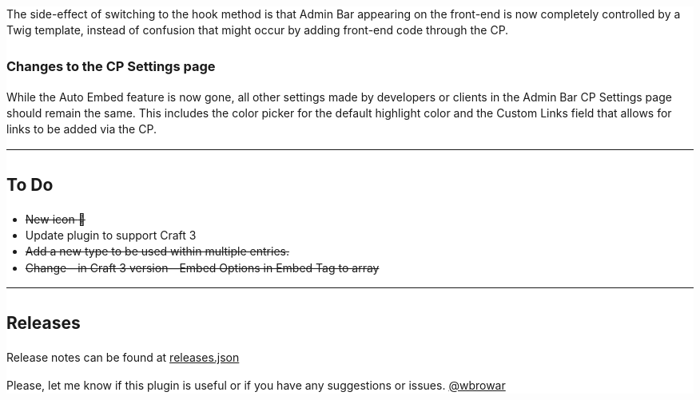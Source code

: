The side-effect of switching to the hook method is that Admin Bar appearing on the front-end is now completely controlled by a Twig template, instead of confusion that might occur by adding front-end code through the CP.

### Changes to the CP Settings page
While the Auto Embed feature is now gone, all other settings made by developers or clients in the Admin Bar CP Settings page should remain the same. This includes the color picker for the default highlight color and the Custom Links field that allows for links to be added via the CP.

---

## To Do
* ~~New icon :horse:~~
* Update plugin to support Craft 3
* ~~Add a new type to be used within multiple entries.~~
* ~~Change—in Craft 3 version—Embed Options in Embed Tag to array~~

---

## Releases

Release notes can be found at [releases.json](https://github.com/wbrowar/adminbar/blob/master/releases.json)

Please, let me know if this plugin is useful or if you have any suggestions or issues. [@wbrowar](https://twitter.com/wbrowar)